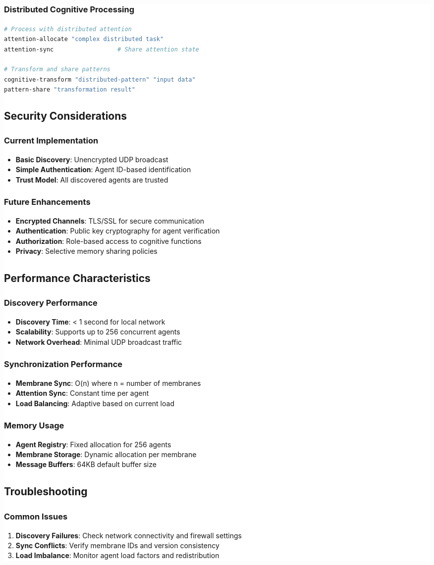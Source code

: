 ### Distributed Cognitive Processing
```bash
# Process with distributed attention
attention-allocate "complex distributed task"
attention-sync                  # Share attention state

# Transform and share patterns  
cognitive-transform "distributed-pattern" "input data"
pattern-share "transformation result"
```

## Security Considerations

### Current Implementation
- **Basic Discovery**: Unencrypted UDP broadcast
- **Simple Authentication**: Agent ID-based identification
- **Trust Model**: All discovered agents are trusted

### Future Enhancements
- **Encrypted Channels**: TLS/SSL for secure communication
- **Authentication**: Public key cryptography for agent verification
- **Authorization**: Role-based access to cognitive functions
- **Privacy**: Selective memory sharing policies

## Performance Characteristics

### Discovery Performance
- **Discovery Time**: < 1 second for local network
- **Scalability**: Supports up to 256 concurrent agents
- **Network Overhead**: Minimal UDP broadcast traffic

### Synchronization Performance
- **Membrane Sync**: O(n) where n = number of membranes
- **Attention Sync**: Constant time per agent
- **Load Balancing**: Adaptive based on current load

### Memory Usage
- **Agent Registry**: Fixed allocation for 256 agents
- **Membrane Storage**: Dynamic allocation per membrane
- **Message Buffers**: 64KB default buffer size

## Troubleshooting

### Common Issues
1. **Discovery Failures**: Check network connectivity and firewall settings
2. **Sync Conflicts**: Verify membrane IDs and version consistency
3. **Load Imbalance**: Monitor agent load factors and redistribution
